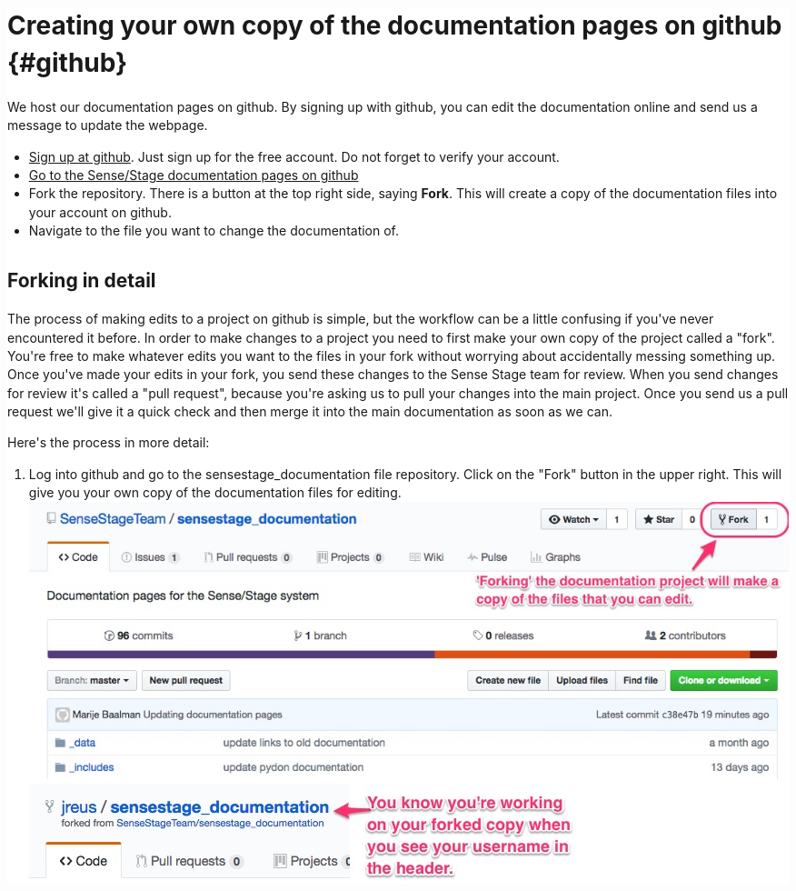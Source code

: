 # Creating your own copy of the documentation pages on github {#github}

We host our documentation pages on github. By signing up with github, you can edit the documentation online and send us a message to update the webpage.

* [Sign up at github](http://github.com). Just sign up for the free account. Do not forget to verify your account.
* [Go to the Sense/Stage documentation pages on github](https://github.com/SenseStageTeam/sensestage_documentation)
* Fork the repository. There is a button at the top right side, saying **Fork**. This will create a copy of the documentation files into your account on github.
* Navigate to the file you want to change the documentation of.

## Forking in detail

The process of making edits to a project on github is simple, but the workflow can be a little confusing if you've never encountered it before. In order to make changes to a project you need to first make your own copy of the project called a "fork". You're free to make whatever edits you want to the files in your fork without worrying about accidentally messing something up. Once you've made your edits in your fork, you send these changes to the Sense Stage team for review. When you send changes for review it's called a "pull request", because you're asking us to pull your changes into the main project. 
Once you send us a pull request we'll give it a quick check and then merge it into the main documentation as soon as we can.

Here's the process in more detail:

1. Log into github and go to the sensestage_documentation file repository. Click on the "Fork" button in the upper right. This will give you your own copy of the documentation files for editing. 
![](/img/editing01-make-a-fork.jpg)
![](/img/editing02-forked-repo.jpg)
